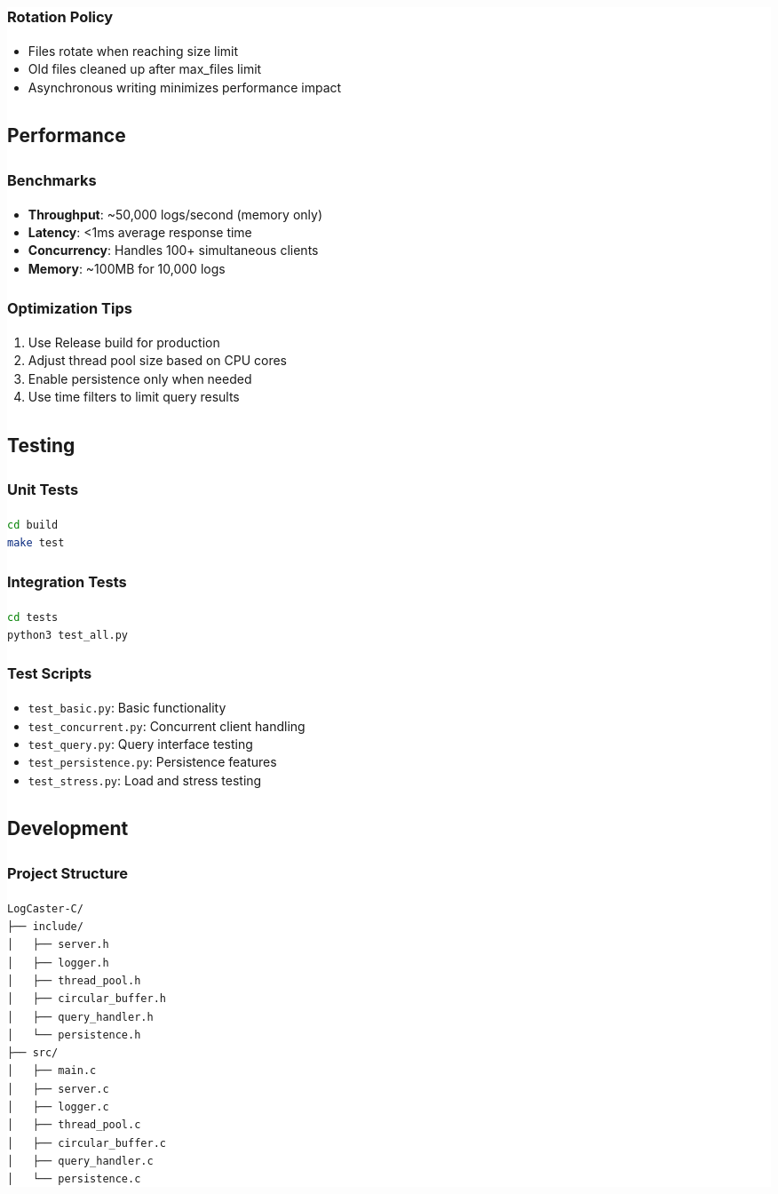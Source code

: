 ### Rotation Policy
- Files rotate when reaching size limit
- Old files cleaned up after max_files limit
- Asynchronous writing minimizes performance impact

## Performance

### Benchmarks
- **Throughput**: ~50,000 logs/second (memory only)
- **Latency**: <1ms average response time
- **Concurrency**: Handles 100+ simultaneous clients
- **Memory**: ~100MB for 10,000 logs

### Optimization Tips
1. Use Release build for production
2. Adjust thread pool size based on CPU cores
3. Enable persistence only when needed
4. Use time filters to limit query results

## Testing

### Unit Tests
```bash
cd build
make test
```

### Integration Tests
```bash
cd tests
python3 test_all.py
```

### Test Scripts
- `test_basic.py`: Basic functionality
- `test_concurrent.py`: Concurrent client handling
- `test_query.py`: Query interface testing
- `test_persistence.py`: Persistence features
- `test_stress.py`: Load and stress testing

## Development

### Project Structure
```
LogCaster-C/
├── include/
│   ├── server.h
│   ├── logger.h
│   ├── thread_pool.h
│   ├── circular_buffer.h
│   ├── query_handler.h
│   └── persistence.h
├── src/
│   ├── main.c
│   ├── server.c
│   ├── logger.c
│   ├── thread_pool.c
│   ├── circular_buffer.c
│   ├── query_handler.c
│   └── persistence.c
```